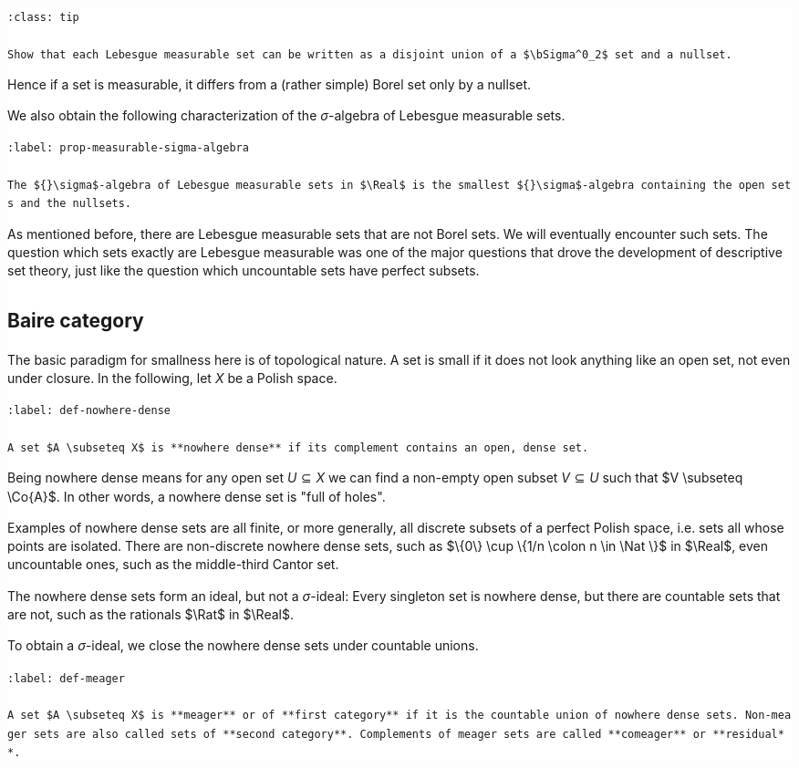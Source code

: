 ```{admonition} Exercise
:class: tip

Show that each Lebesgue measurable set can be written as a disjoint union of a $\bSigma^0_2$ set and a nullset. 
```

Hence if a set is measurable, it differs from a (rather simple) Borel set only by a nullset. 
 
We also obtain the following characterization of the ${}\sigma$-algebra of Lebesgue measurable sets.

```{prf:proposition}
:label: prop-measurable-sigma-algebra

The ${}\sigma$-algebra of Lebesgue measurable sets in $\Real$ is the smallest ${}\sigma$-algebra containing the open sets and the nullsets.
```

As mentioned before, there are Lebesgue measurable sets that are not Borel sets. We will eventually encounter such sets. The question which sets exactly are Lebesgue measurable was one of the major questions that drove the development of descriptive set theory, just like the question which uncountable sets have perfect subsets.
 


## Baire category

The basic paradigm for smallness here is of topological nature. A set is small if it does not look anything like an open set, not even under closure. In the following, let $X$ be a Polish space.

```{prf:definition}
:label: def-nowhere-dense

A set $A \subseteq X$ is **nowhere dense** if its complement contains an open, dense set.
```

Being nowhere dense means for any open set $U \subseteq X$ we can find a non-empty open subset $V \subseteq U$ such that $V \subseteq \Co{A}$. In other words, a nowhere dense set is "full of holes".

Examples of nowhere dense sets are all finite, or more generally, all discrete subsets of a perfect Polish space, i.e. sets all whose points are isolated. There are non-discrete nowhere dense sets, such as $\{0\} \cup \{1/n \colon n \in \Nat \}$ in $\Real$, even uncountable ones, such as the middle-third Cantor set.

The nowhere dense sets form an ideal, but not a ${}\sigma$-ideal: Every singleton set is nowhere dense, but there are countable sets that are not, such as the rationals $\Rat$ in $\Real$.

To obtain a ${}\sigma$-ideal, we close the nowhere dense sets under countable unions.

```{prf:definition}
:label: def-meager

A set $A \subseteq X$ is **meager** or of **first category** if it is the countable union of nowhere dense sets. Non-meager sets are also called sets of **second category**. Complements of meager sets are called **comeager** or **residual**.
```
